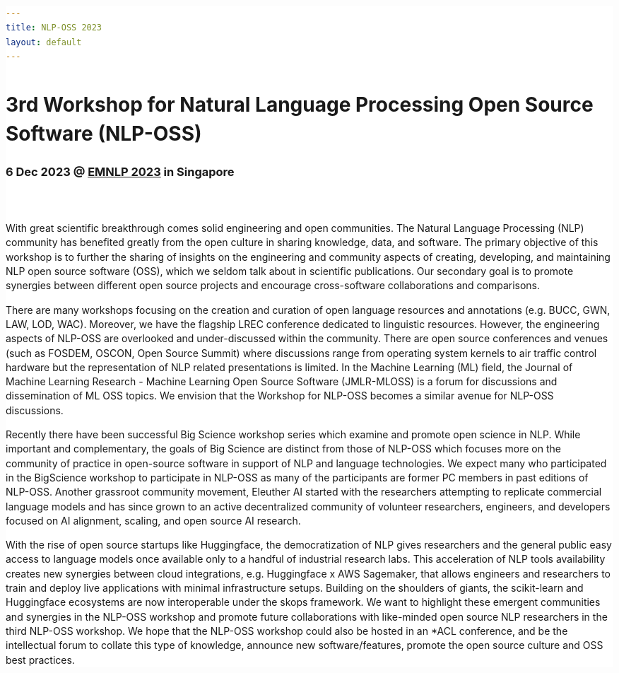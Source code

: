 ```yaml
---
title: NLP-OSS 2023
layout: default
---
```


# 3rd Workshop for Natural Language Processing Open Source Software (NLP-OSS) <br>

### 6 Dec 2023 @ [EMNLP 2023](https://2023.emnlp.org/) in Singapore

<br><br>With great scientific breakthrough comes solid engineering and open communities. The Natural Language Processing (NLP) community has benefited greatly from the open culture in sharing knowledge, data, and software. The primary objective of this workshop is to further the sharing of insights on the engineering and community aspects of creating, developing, and maintaining NLP open source software (OSS), which we seldom talk about in scientific publications. Our secondary goal is to promote synergies between different open source projects and encourage cross-software collaborations and comparisons.

There are many workshops focusing on the creation and curation of open language resources and annotations (e.g. BUCC, GWN, LAW, LOD, WAC). Moreover, we have the flagship LREC conference dedicated to linguistic resources. However, the engineering aspects of NLP-OSS are overlooked and under-discussed within the community. There are open source conferences and venues (such as FOSDEM, OSCON, Open Source Summit) where discussions range from operating system kernels to air traffic control hardware but the representation of NLP related presentations is limited. In the Machine Learning (ML) field, the Journal of Machine Learning Research - Machine Learning Open Source Software (JMLR-MLOSS) is a forum for discussions and dissemination of ML OSS topics. We envision that the Workshop for NLP-OSS becomes a similar avenue for NLP-OSS discussions.

Recently there have been successful Big Science workshop series which examine and promote open science in NLP. While important and complementary, the goals of Big Science are distinct from those of NLP-OSS which focuses more on the community of practice in open-source software in support of NLP and language technologies. We expect many who participated in the BigScience workshop to participate in NLP-OSS as many of the participants are former PC members in past editions of NLP-OSS. Another grassroot community movement, Eleuther AI started with the researchers attempting to replicate commercial language models and has since grown to an active decentralized community of volunteer researchers, engineers, and developers focused on AI alignment, scaling, and open source AI research.

With the rise of open source startups like Huggingface, the democratization of NLP gives researchers and the general public easy access to language models once available only to a handful of industrial research labs. This acceleration of NLP tools availability creates new synergies between cloud integrations, e.g. Huggingface x AWS Sagemaker, that allows engineers and researchers to train and deploy live applications with minimal infrastructure setups. Building on the shoulders of giants, the scikit-learn and Huggingface ecosystems are now interoperable under the skops framework.
We want to highlight these emergent communities and synergies in the NLP-OSS workshop and promote future collaborations with like-minded open source NLP researchers in the third NLP-OSS workshop. We hope that the NLP-OSS workshop could also be hosted in an *ACL conference, and be the intellectual forum to collate this type of knowledge, announce new software/features, promote the open source culture and OSS best practices.
